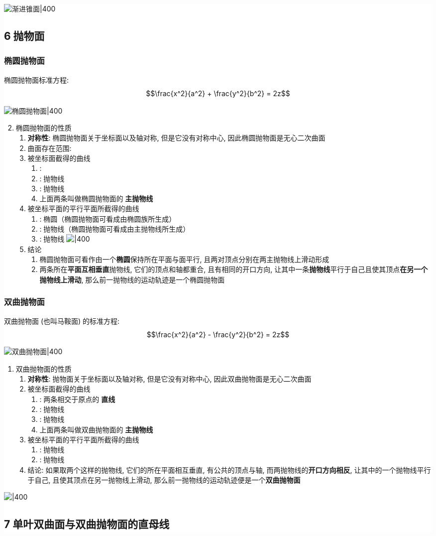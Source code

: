 ![渐进锥面|400](../../../attach/Pasted%20image%2020240919114056.png)


## 6 抛物面

### 椭圆抛物面

椭圆抛物面标准方程: $$\frac{x^2}{a^2} + \frac{y^2}{b^2} = 2z$$

![椭圆抛物面|400](../../../attach/Pasted%20image%2020240919114322.png)

2.  椭圆抛物面的性质
    1.  **对称性**: 椭圆抛物面关于坐标面以及轴对称, 但是它没有对称中心, 因此椭圆抛物面是无心二次曲面
    2.  曲面存在范围: 
    3.  被坐标面截得的曲线
        1.  : 
        2.  : 抛物线
        3.  : 抛物线
        4.  上面两条叫做椭圆抛物面的 **主抛物线**
    4.  被坐标平面的平行平面所截得的曲线
        1.  : 椭圆（椭圆抛物面可看成由椭圆族所生成）
        2.  : 抛物线（椭圆抛物面可看成由主抛物线所生成）
        3.  : 抛物线
![|400](../../../attach/Pasted%20image%2020240919114911.png)
    1.  结论
        1.  椭圆抛物面可看作由一个**椭圆**保持所在平面与面平行, 且两对顶点分别在两主抛物线上滑动形成
        2.  两条所在**平面互相垂直**抛物线, 它们的顶点和轴都重合, 且有相同的开口方向, 让其中一条**抛物线**平行于自己且使其顶点**在另一个抛物线上滑动**, 那么前一抛物线的运动轨迹是一个椭圆抛物面

### 双曲抛物面

双曲抛物面 (也叫马鞍面) 的标准方程: $$\frac{x^2}{a^2} - \frac{y^2}{b^2} = 2z$$

![双曲抛物面|400](../../../attach/Pasted%20image%2020240919114400.png)

1.  双曲抛物面的性质
    1.  **对称性**: 抛物面关于坐标面以及轴对称, 但是它没有对称中心, 因此双曲抛物面是无心二次曲面
    2.  被坐标面截得的曲线
        1.  : 两条相交于原点的 **直线**
        2.  : 抛物线
        3.  : 抛物线
        4.  上面两条叫做双曲抛物面的 **主抛物线**
    3.  被坐标平面的平行平面所截得的曲线
        1.  : 抛物线
        2.  : 抛物线
    4.  结论: 如果取两个这样的抛物线, 它们的所在平面相互垂直, 有公共的顶点与轴, 而两抛物线的**开口方向相反**, 让其中的一个抛物线平行于自己, 且使其顶点在另一抛物线上滑动, 那么前一抛物线的运动轨迹便是一个**双曲抛物面**

![|400](../../../attach/Pasted%20image%2020240919114426.png)

## 7 单叶双曲面与双曲抛物面的直母线
